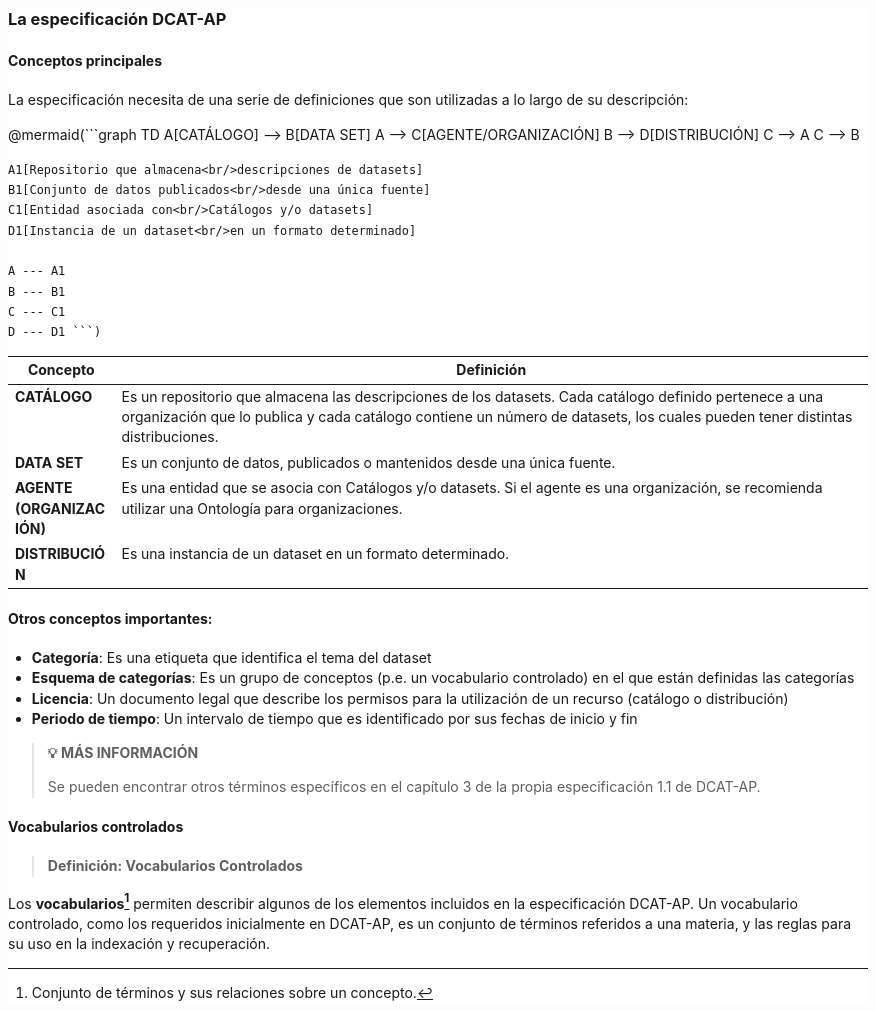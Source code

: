 ### La especificación DCAT-AP

#### Conceptos principales

La especificación necesita de una serie de definiciones que son utilizadas a lo largo de su descripción:

@mermaid(```graph TD
    A[CATÁLOGO] --> B[DATA SET]
    A --> C[AGENTE/ORGANIZACIÓN]
    B --> D[DISTRIBUCIÓN]
    C --> A
    C --> B
    
    A1[Repositorio que almacena<br/>descripciones de datasets]
    B1[Conjunto de datos publicados<br/>desde una única fuente]
    C1[Entidad asociada con<br/>Catálogos y/o datasets]
    D1[Instancia de un dataset<br/>en un formato determinado]
    
    A --- A1
    B --- B1
    C --- C1
    D --- D1 ```)


| Concepto | Definición |
|----------|------------|
| **CATÁLOGO** | Es un repositorio que almacena las descripciones de los datasets. Cada catálogo definido pertenece a una organización que lo publica y cada catálogo contiene un número de datasets, los cuales pueden tener distintas distribuciones. |
| **DATA SET** | Es un conjunto de datos, publicados o mantenidos desde una única fuente. |
| **AGENTE (ORGANIZACIÓN)** | Es una entidad que se asocia con Catálogos y/o datasets. Si el agente es una organización, se recomienda utilizar una Ontología para organizaciones. |
| **DISTRIBUCIÓN** | Es una instancia de un dataset en un formato determinado. |

#### Otros conceptos importantes:

- **Categoría**: Es una etiqueta que identifica el tema del dataset
- **Esquema de categorías**: Es un grupo de conceptos (p.e. un vocabulario controlado) en el que están definidas las categorías
- **Licencia**: Un documento legal que describe los permisos para la utilización de un recurso (catálogo o distribución)
- **Periodo de tiempo**: Un intervalo de tiempo que es identificado por sus fechas de inicio y fin

> **💡 MÁS INFORMACIÓN**
>
> Se pueden encontrar otros términos específicos en el capítulo 3 de la propia especificación 1.1 de DCAT-AP.

#### Vocabularios controlados

> **Definición: Vocabularios Controlados**
>
 Los **vocabularios[^7]** permiten describir algunos de los elementos incluidos en la especificación DCAT-AP. Un vocabulario controlado, como los requeridos inicialmente en DCAT-AP, es un conjunto de términos referidos a una materia, y las reglas para su uso en la indexación y recuperación.


[^1]: Interoperability Solutions for European Public Administrations 
[^2]: Por ejemplo, si nos preguntan por una medida en metros respondemos con esa medida en metros, y no en pulgadas, kilómetros, etc.
[^3]: El coste no se refiere solo a la adquisición del derecho a utilizar la información, que en muchos casos es gratuita, sino al coste de incorporar la información a un sistema común y las necesidades tecnológicas asociadas.
[^4]: Data Catalog Vocabulary (DCAT) es una W3C Recommendation desde Enero de 2014.
[^5]: [DCAT W3C Recommendation](https://www.w3.org/TR/vocab-dcat/)
[^6]: Interoperability Solutions for Administrations: programa de la comisión desde el año 2010.
[^7]: Conjunto de términos y sus relaciones sobre un concepto.
[^8]: Estas propiedades son análogas a los campos de una base de datos.
[^9]: Este es el mínimo de información para que podamos construir un catálogo cumpliendo DCAT-AP. Ni siquiera estaría proporcionando URL para su descarga, y de hecho la existencia de 
[^10]: Ver sección 4.2.1 de la norma.
[^11]: Norma publicada en Febrero de 2013 por la Secretaría de Estado de Administraciones Públicas de España.
[^12]: La norma no proporciona guías sobre cómo determinarlo. Este informe del programa ISA esclarece este punto.
[^13]: Por ejemplo, en una dirección del tipo our.domain.com/datosabiertos, donde "our.domain.com" debe ser sustituido por el dominio real del organismo.
[^14]: La normativa no evita que algunas informaciones sean de pago (aunque recomienda el coste marginal), pero los metadatos deben ser accesibles.
[^15]: Es decir, los contenidos apuntados por los metadatos en terminología semántica.
[^16]: Ver anexo III del Data Catalog Vocabulary (DCAT) W3C Recommendations 16 January 2014.
[^17]: Normalmente como RDF de acuerdo a las especificaciones de DCAT.
[^18]: Cada uno de los 22 sectores definidos en la norma. Son parcialmente 'mapeables' con las 13 categorías definidas en DCAT-AP.
[^19]: La codificación de estos elementos es abierta.
[^20]: Este aspecto es solo parcialmente equivalente con DCAT-AP.
[^21]: Es el número de temáticas definidas.